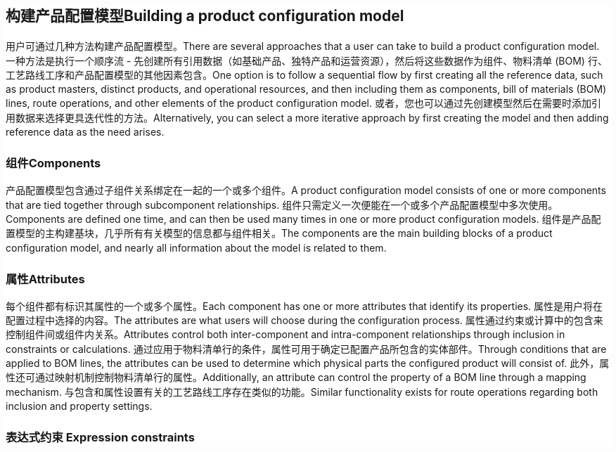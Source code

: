 ## <a name="building-a-product-configuration-model"></a><span data-ttu-id="ff158-126">构建产品配置模型</span><span class="sxs-lookup"><span data-stu-id="ff158-126">Building a product configuration model</span></span>
<span data-ttu-id="ff158-127">用户可通过几种方法构建产品配置模型。</span><span class="sxs-lookup"><span data-stu-id="ff158-127">There are several approaches that a user can take to build a product configuration model.</span></span> <span data-ttu-id="ff158-128">一种方法是执行一个顺序流 - 先创建所有引用数据（如基础产品、独特产品和运营资源），然后将这些数据作为组件、物料清单 (BOM) 行、工艺路线工序和产品配置模型的其他因素包含。</span><span class="sxs-lookup"><span data-stu-id="ff158-128">One option is to follow a sequential flow by first creating all the reference data, such as product masters, distinct products, and operational resources, and then including them as components, bill of materials (BOM) lines, route operations, and other elements of the product configuration model.</span></span> <span data-ttu-id="ff158-129">或者，您也可以通过先创建模型然后在需要时添加引用数据来选择更具迭代性的方法。</span><span class="sxs-lookup"><span data-stu-id="ff158-129">Alternatively, you can select a more iterative approach by first creating the model and then adding reference data as the need arises.</span></span>

### <a name="components"></a><span data-ttu-id="ff158-130">组件</span><span class="sxs-lookup"><span data-stu-id="ff158-130">Components</span></span>

<span data-ttu-id="ff158-131">产品配置模型包含通过子组件关系绑定在一起的一个或多个组件。</span><span class="sxs-lookup"><span data-stu-id="ff158-131">A product configuration model consists of one or more components that are tied together through subcomponent relationships.</span></span> <span data-ttu-id="ff158-132">组件只需定义一次便能在一个或多个产品配置模型中多次使用。</span><span class="sxs-lookup"><span data-stu-id="ff158-132">Components are defined one time, and can then be used many times in one or more product configuration models.</span></span> <span data-ttu-id="ff158-133">组件是产品配置模型的主构建基块，几乎所有有关模型的信息都与组件相关。</span><span class="sxs-lookup"><span data-stu-id="ff158-133">The components are the main building blocks of a product configuration model, and nearly all information about the model is related to them.</span></span>

### <a name="attributes"></a><span data-ttu-id="ff158-134">属性</span><span class="sxs-lookup"><span data-stu-id="ff158-134">Attributes</span></span>

<span data-ttu-id="ff158-135">每个组件都有标识其属性的一个或多个属性。</span><span class="sxs-lookup"><span data-stu-id="ff158-135">Each component has one or more attributes that identify its properties.</span></span> <span data-ttu-id="ff158-136">属性是用户将在配置过程中选择的内容。</span><span class="sxs-lookup"><span data-stu-id="ff158-136">The attributes are what users will choose during the configuration process.</span></span> <span data-ttu-id="ff158-137">属性通过约束或计算中的包含来控制组件间或组件内关系。</span><span class="sxs-lookup"><span data-stu-id="ff158-137">Attributes control both inter-component and intra-component relationships through inclusion in constraints or calculations.</span></span> <span data-ttu-id="ff158-138">通过应用于物料清单行的条件，属性可用于确定已配置产品所包含的实体部件。</span><span class="sxs-lookup"><span data-stu-id="ff158-138">Through conditions that are applied to BOM lines, the attributes can be used to determine which physical parts the configured product will consist of.</span></span> <span data-ttu-id="ff158-139">此外，属性还可通过映射机制控制物料清单行的属性。</span><span class="sxs-lookup"><span data-stu-id="ff158-139">Additionally, an attribute can control the property of a BOM line through a mapping mechanism.</span></span> <span data-ttu-id="ff158-140">与包含和属性设置有关的工艺路线工序存在类似的功能。</span><span class="sxs-lookup"><span data-stu-id="ff158-140">Similar functionality exists for route operations regarding both inclusion and property settings.</span></span>

### <a name="expression-constraints"></a><span data-ttu-id="ff158-141">表达式约束 </span><span class="sxs-lookup"><span data-stu-id="ff158-141">Expression constraints</span></span>
